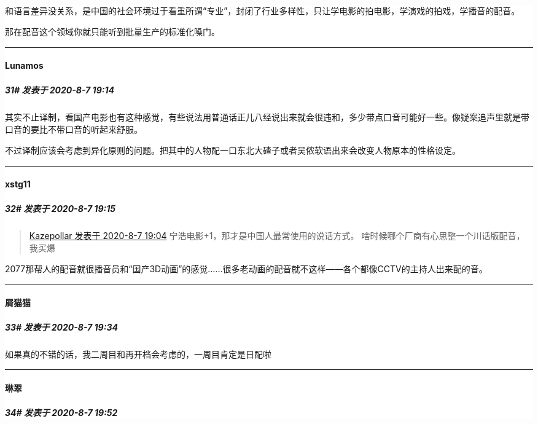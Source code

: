 
和语言差异没关系，是中国的社会环境过于看重所谓“专业”，封闭了行业多样性，只让学电影的拍电影，学演戏的拍戏，学播音的配音。

那在配音这个领域你就只能听到批量生产的标准化嗓门。







*****

####  Lunamos  
##### 31#       发表于 2020-8-7 19:14




其实不止译制，看国产电影也有这种感觉，有些说法用普通话正儿八经说出来就会很违和，多少带点口音可能好一些。像疑案追声里就是带口音的要比不带口音的听起来舒服。


不过译制应该会考虑到异化原则的问题。把其中的人物配一口东北大碴子或者吴侬软语出来会改变人物原本的性格设定。







*****

####  xstg11  
##### 32#       发表于 2020-8-7 19:15



<blockquote><a href="httphttps://bbs.saraba1st.com/2b/forum.php?mod=redirect&amp;goto=findpost&amp;pid=48352022&amp;ptid=1953607" target="_blank">Kazepollar 发表于 2020-8-7 19:04</a>
宁浩电影+1，那才是中国人最常使用的说话方式。
啥时候哪个厂商有心思整一个川话版配音，我买爆</blockquote>
2077那帮人的配音就很播音员和“国产3D动画”的感觉……很多老动画的配音就不这样——各个都像CCTV的主持人出来配的音。







*****

####  屑猫猫  
##### 33#       发表于 2020-8-7 19:34




如果真的不错的话，我二周目和再开档会考虑的，一周目肯定是日配啦







*****

####  琳翠  
##### 34#       发表于 2020-8-7 19:52
